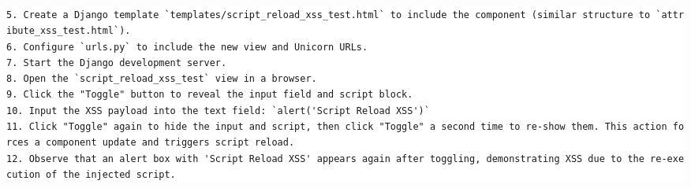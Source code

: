     5. Create a Django template `templates/script_reload_xss_test.html` to include the component (similar structure to `attribute_xss_test.html`).
    6. Configure `urls.py` to include the new view and Unicorn URLs.
    7. Start the Django development server.
    8. Open the `script_reload_xss_test` view in a browser.
    9. Click the "Toggle" button to reveal the input field and script block.
    10. Input the XSS payload into the text field: `alert('Script Reload XSS')`
    11. Click "Toggle" again to hide the input and script, then click "Toggle" a second time to re-show them. This action forces a component update and triggers script reload.
    12. Observe that an alert box with 'Script Reload XSS' appears again after toggling, demonstrating XSS due to the re-execution of the injected script.

